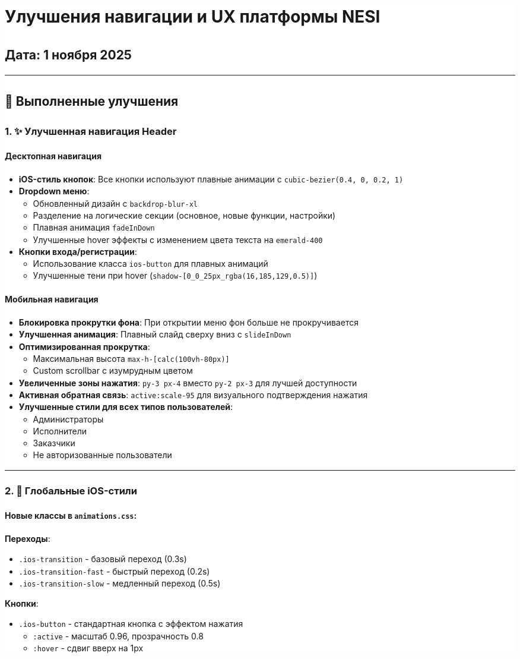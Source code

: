 # Улучшения навигации и UX платформы NESI

## Дата: 1 ноября 2025

---

## 🎯 Выполненные улучшения

### 1. ✨ Улучшенная навигация Header

#### Десктопная навигация
- **iOS-стиль кнопок**: Все кнопки используют плавные анимации с `cubic-bezier(0.4, 0, 0.2, 1)`
- **Dropdown меню**: 
  - Обновленный дизайн с `backdrop-blur-xl`
  - Разделение на логические секции (основное, новые функции, настройки)
  - Плавная анимация `fadeInDown`
  - Улучшенные hover эффекты с изменением цвета текста на `emerald-400`
- **Кнопки входа/регистрации**:
  - Использование класса `ios-button` для плавных анимаций
  - Улучшенные тени при hover (`shadow-[0_0_25px_rgba(16,185,129,0.5)]`)

#### Мобильная навигация
- **Блокировка прокрутки фона**: При открытии меню фон больше не прокручивается
- **Улучшенная анимация**: Плавный слайд сверху вниз с `slideInDown`
- **Оптимизированная прокрутка**: 
  - Максимальная высота `max-h-[calc(100vh-80px)]`
  - Custom scrollbar с изумрудным цветом
- **Увеличенные зоны нажатия**: `py-3 px-4` вместо `py-2 px-3` для лучшей доступности
- **Активная обратная связь**: `active:scale-95` для визуального подтверждения нажатия
- **Улучшенные стили для всех типов пользователей**:
  - Администраторы
  - Исполнители
  - Заказчики
  - Не авторизованные пользователи

---

### 2. 🎨 Глобальные iOS-стили

#### Новые классы в `animations.css`:

**Переходы**:
- `.ios-transition` - базовый переход (0.3s)
- `.ios-transition-fast` - быстрый переход (0.2s)
- `.ios-transition-slow` - медленный переход (0.5s)

**Кнопки**:
- `.ios-button` - стандартная кнопка с эффектом нажатия
  - `:active` - масштаб 0.96, прозрачность 0.8
  - `:hover` - сдвиг вверх на 1px

